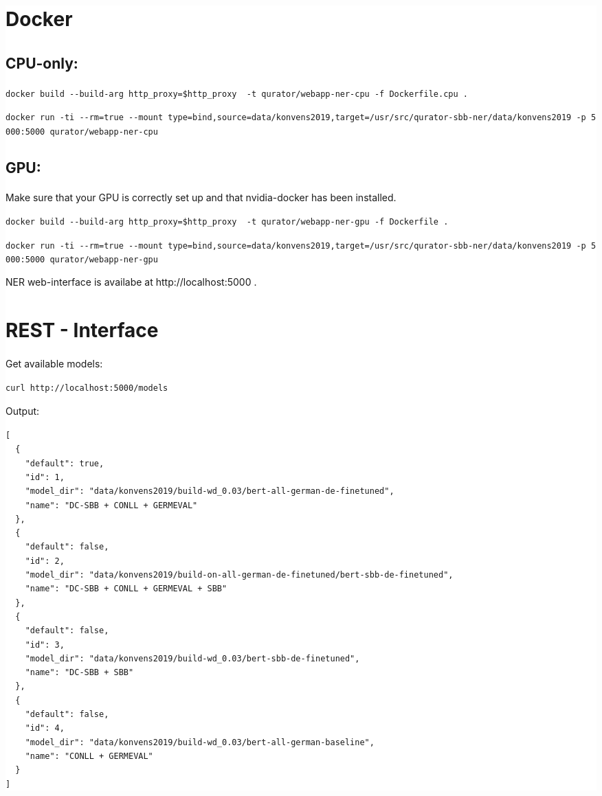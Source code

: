 # Docker

## CPU-only:

```
docker build --build-arg http_proxy=$http_proxy  -t qurator/webapp-ner-cpu -f Dockerfile.cpu .
```

```
docker run -ti --rm=true --mount type=bind,source=data/konvens2019,target=/usr/src/qurator-sbb-ner/data/konvens2019 -p 5000:5000 qurator/webapp-ner-cpu
```

## GPU:

Make sure that your GPU is correctly set up and that nvidia-docker has been installed.


```
docker build --build-arg http_proxy=$http_proxy  -t qurator/webapp-ner-gpu -f Dockerfile .
```

```
docker run -ti --rm=true --mount type=bind,source=data/konvens2019,target=/usr/src/qurator-sbb-ner/data/konvens2019 -p 5000:5000 qurator/webapp-ner-gpu
```

NER web-interface is availabe at http://localhost:5000 . 

# REST - Interface

Get available models:
```
curl http://localhost:5000/models
```

Output:

```
[
  {
    "default": true, 
    "id": 1, 
    "model_dir": "data/konvens2019/build-wd_0.03/bert-all-german-de-finetuned", 
    "name": "DC-SBB + CONLL + GERMEVAL"
  }, 
  {
    "default": false, 
    "id": 2, 
    "model_dir": "data/konvens2019/build-on-all-german-de-finetuned/bert-sbb-de-finetuned", 
    "name": "DC-SBB + CONLL + GERMEVAL + SBB"
  }, 
  {
    "default": false, 
    "id": 3, 
    "model_dir": "data/konvens2019/build-wd_0.03/bert-sbb-de-finetuned", 
    "name": "DC-SBB + SBB"
  }, 
  {
    "default": false, 
    "id": 4, 
    "model_dir": "data/konvens2019/build-wd_0.03/bert-all-german-baseline", 
    "name": "CONLL + GERMEVAL"
  }
]
```
